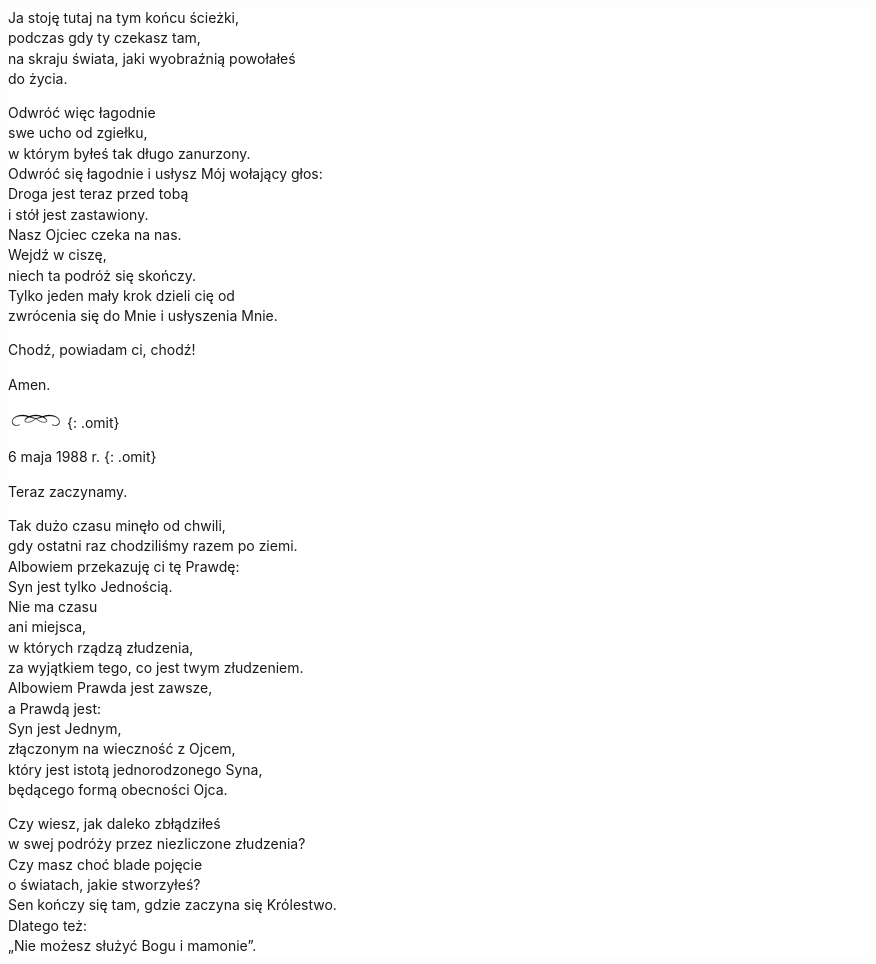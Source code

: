 Ja  stoję tutaj na  tym końcu ścieżki,<br>
podczas gdy ty  czekasz tam,<br>
na  skraju świata, jaki wyobraźnią powołałeś<br>
do  życia.

Odwróć więc łagodnie<br>
swe ucho od  zgiełku,<br>
w  którym byłeś tak długo zanurzony.<br>
Odwróć się łagodnie i  usłysz Mój wołający głos:<br>
Droga jest teraz przed tobą<br>
i  stół jest zastawiony.<br>
Nasz Ojciec czeka na  nas.<br>
Wejdź w  ciszę,<br>
niech ta  podróż się skończy.<br>
Tylko jeden mały krok dzieli cię od<br>
zwrócenia się do  Mnie i  usłyszenia Mnie.

Chodź, powiadam ci, chodź!

Amen.
</div>

![znaczek](../line4.jpg)
{: .omit}

6 maja 1988  r.
{: .omit}

<div data-index="1" class="indent">

Teraz zaczynamy.

Tak dużo czasu minęło od  chwili,<br>
gdy ostatni raz chodziliśmy razem po  ziemi.<br>
Albowiem przekazuję ci tę Prawdę:<br>
Syn jest tylko Jednością.<br>
Nie ma  czasu<br>
ani miejsca,<br>
w  których rządzą złudzenia,<br>
za  wyjątkiem tego, co  jest twym złudzeniem.<br>
Albowiem Prawda jest zawsze,<br>
a  Prawdą jest:<br>
Syn jest Jednym,<br>
złączonym na  wieczność z  Ojcem,<br>
który jest istotą jednorodzonego Syna,<br>
będącego formą obecności Ojca.

Czy wiesz, jak daleko zbłądziłeś<br>
w  swej podróży przez niezliczone złudzenia?<br>
Czy masz choć blade pojęcie<br>
o  światach, jakie stworzyłeś?<br>
Sen kończy się tam, gdzie zaczyna się Królestwo.<br>
Dlatego też:<br>
„Nie możesz służyć Bogu i  mamonie”.
